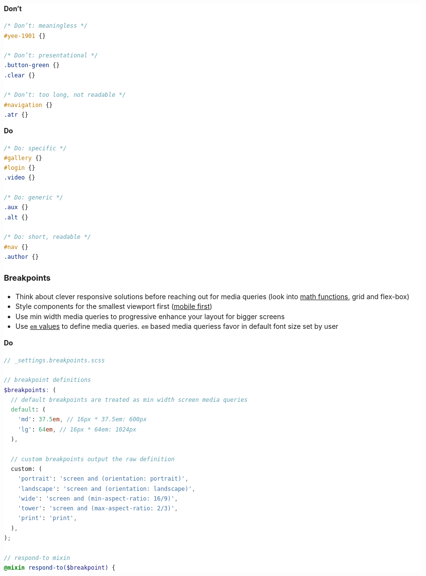 **Don’t**

```scss
/* Don’t: meaningless */
#yee-1901 {}

/* Don’t: presentational */
.button-green {}
.clear {}

/* Don’t: too long, not readable */    
#navigation {}
.atr {}
```

**Do**

```scss
/* Do: specific */
#gallery {}
#login {}
.video {}

/* Do: generic */
.aux {}
.alt {}

/* Do: short, readable */
#nav {}
.author {}
```

### Breakpoints

- Think about clever responsive solutions before reaching out for media queries
  (look into [math functions](https://caniuse.com/css-math-functions), grid and flex-box)
- Style components for the smallest viewport first ([mobile first](#responsiveness-mobile-first))
- Use min width media queries to progressive enhance your layout for bigger screens
- Use [`em` values](https://zellwk.com/blog/media-query-units/) to define media queries. `em` based media queriess
  favor in default font size set by user

**Do**

```scss
// _settings.breakpoints.scss

// breakpoint definitions
$breakpoints: (
  // default breakpoints are treated as min width screen media queries
  default: (
    'md': 37.5em, // 16px * 37.5em: 600px
    'lg': 64em, // 16px * 64em: 1024px
  ),
  
  // custom breakpoints output the raw definition
  custom: (
    'portrait': 'screen and (orientation: portrait)',
    'landscape': 'screen and (orientation: landscape)',
    'wide': 'screen and (min-aspect-ratio: 16/9)',
    'tower': 'screen and (max-aspect-ratio: 2/3)',
    'print': 'print',
  ),
);

// respond-to mixin
@mixin respond-to($breakpoint) {
```